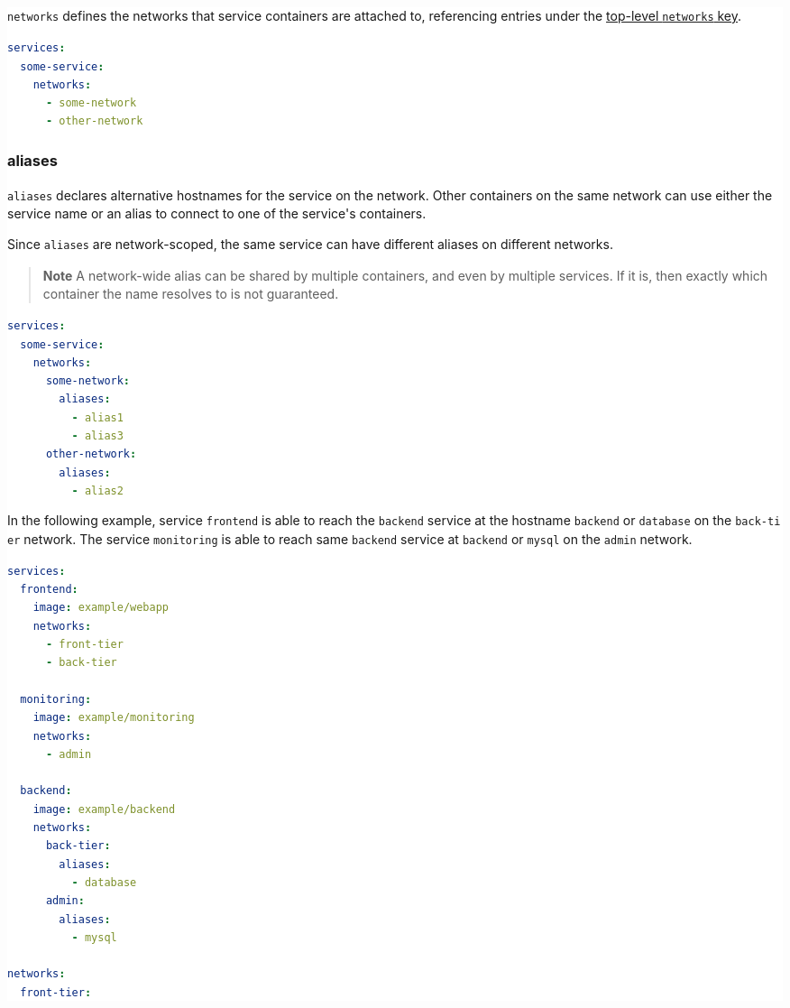 `networks` defines the networks that service containers are attached to, referencing entries under the
[top-level `networks` key](06-networks.md).

```yml
services:
  some-service:
    networks:
      - some-network
      - other-network
```

### aliases

`aliases` declares alternative hostnames for the service on the network. Other containers on the same
network can use either the service name or an alias to connect to one of the service's containers.

Since `aliases` are network-scoped, the same service can have different aliases on different networks.

> **Note**
> A network-wide alias can be shared by multiple containers, and even by multiple services.
> If it is, then exactly which container the name resolves to is not guaranteed.

```yml
services:
  some-service:
    networks:
      some-network:
        aliases:
          - alias1
          - alias3
      other-network:
        aliases:
          - alias2
```

In the following example, service `frontend` is able to reach the `backend` service at
the hostname `backend` or `database` on the `back-tier` network. The service `monitoring`
is able to reach same `backend` service at `backend` or `mysql` on the `admin` network.

```yml
services:
  frontend:
    image: example/webapp
    networks:
      - front-tier
      - back-tier

  monitoring:
    image: example/monitoring
    networks:
      - admin

  backend:
    image: example/backend
    networks:
      back-tier:
        aliases:
          - database
      admin:
        aliases:
          - mysql

networks:
  front-tier:
```
